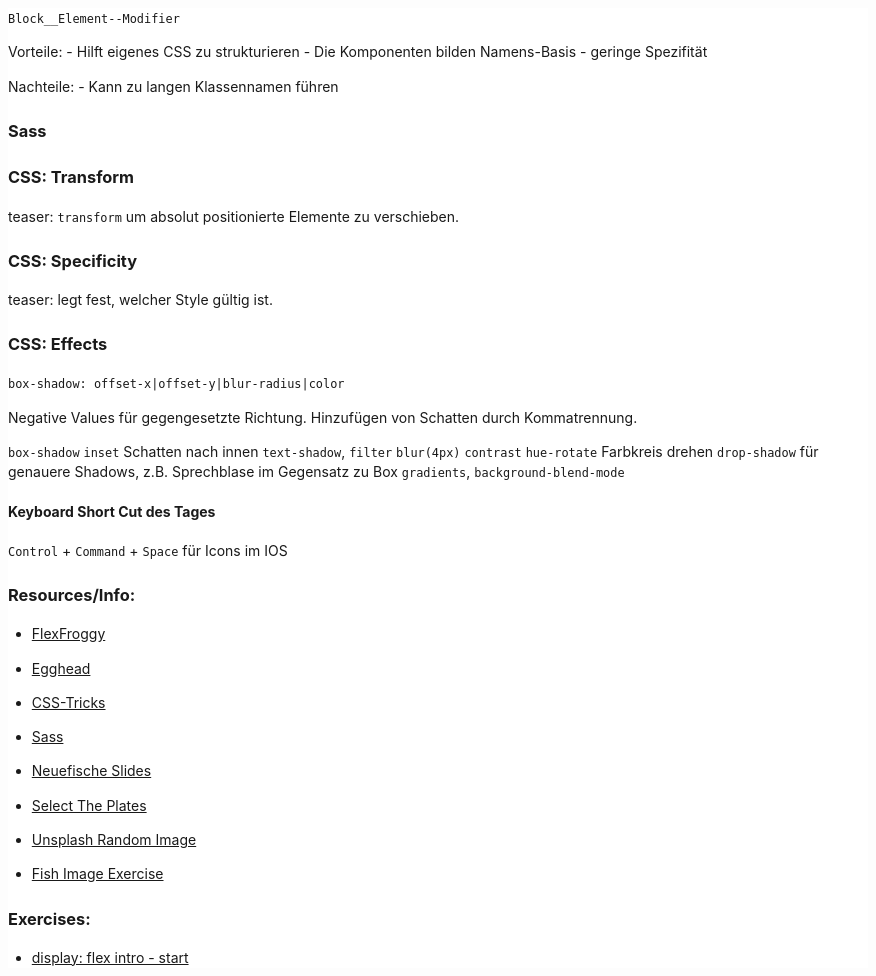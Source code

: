 `Block__Element--Modifier`

Vorteile: - Hilft eigenes CSS zu strukturieren - Die Komponenten bilden Namens-Basis - geringe Spezifität

Nachteile: - Kann zu langen Klassennamen führen

### **Sass**

### **CSS: Transform**

teaser: `transform` um absolut positionierte Elemente zu verschieben.

### **CSS: Specificity**

teaser: legt fest, welcher Style gültig ist.

### **CSS: Effects**

`box-shadow: offset-x|offset-y|blur-radius|color`

Negative Values für gegengesetzte Richtung.
Hinzufügen von Schatten durch Kommatrennung.

`box-shadow` `inset` Schatten nach innen
`text-shadow`,
`filter` `blur(4px)` `contrast`
`hue-rotate` Farbkreis drehen
`drop-shadow` für genauere Shadows, z.B. Sprechblase im Gegensatz zu Box
`gradients`, `background-blend-mode`

#### **Keyboard Short Cut des Tages**

`Control` + `Command` + `Space` für Icons im IOS

### **Resources/Info:**

- [FlexFroggy](https://flexboxfroggy.com/#)

- [Egghead](https://egghead.io/)

- [CSS-Tricks](https://css-tricks.com/snippets/css/a-guide-to-flexbox/)

- [Sass](https://flukeout.github.io/)

- [Neuefische Slides ](https://neuefische-slides.herokuapp.com/)

- [Select The Plates](https://flukeout.github.io/)

- [Unsplash Random Image](https://source.unsplash.com/random)

- [Fish Image Exercise](https://images.unsplash.com/photo-1520301255226-bf5f144451c1?ixlib=rb-1.2.1&ixid=eyJhcHBfaWQiOjEyMDd9&auto=format&fit=crop&w=300&q=60)

### **Exercises:**

- [display: flex intro - start](https://codepen.io/neuefische/pen/MRYPRP)
